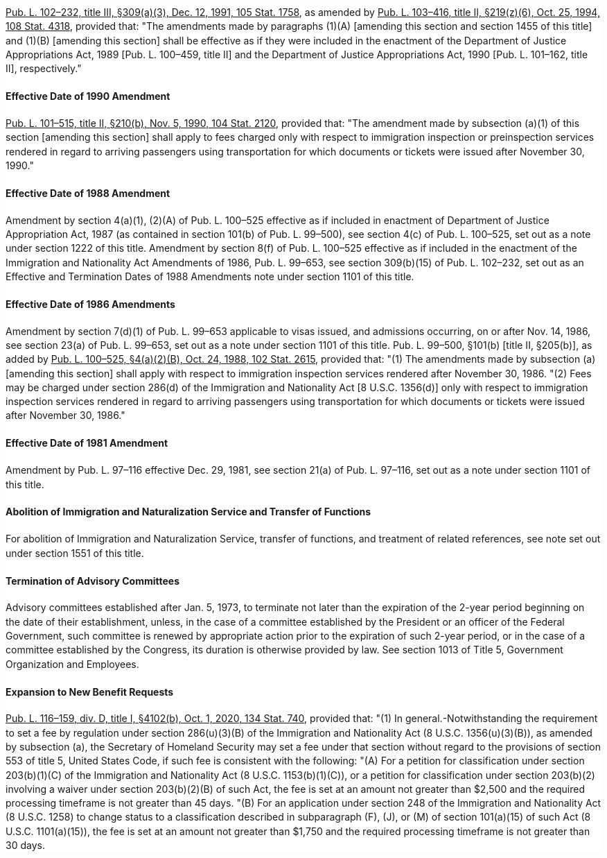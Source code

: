 [Pub. L. 102–232, title III, §309(a)(3), Dec. 12, 1991, 105 Stat. 1758](/statviewer.htm?volume=105&page=1758), as amended by [Pub. L. 103–416, title II, §219(z)(6), Oct. 25, 1994, 108 Stat. 4318](/statviewer.htm?volume=108&page=4318), provided that: "The amendments made by paragraphs (1)(A) [amending this section and section 1455 of this title] and (1)(B) [amending this section] shall be effective as if they were included in the enactment of the Department of Justice Appropriations Act, 1989 [Pub. L. 100–459, title II] and the Department of Justice Appropriations Act, 1990 [Pub. L. 101–162, title II], respectively."
#### Effective Date of 1990 Amendment
[Pub. L. 101–515, title II, §210(b), Nov. 5, 1990, 104 Stat. 2120](/statviewer.htm?volume=104&page=2120), provided that: "The amendment made by subsection (a)(1) of this section [amending this section] shall apply to fees charged only with respect to immigration inspection or preinspection services rendered in regard to arriving passengers using transportation for which documents or tickets were issued after November 30, 1990."
#### Effective Date of 1988 Amendment
Amendment by section 4(a)(1), (2)(A) of Pub. L. 100–525 effective as if included in enactment of Department of Justice Appropriation Act, 1987 (as contained in section 101(b) of Pub. L. 99–500), see section 4(c) of Pub. L. 100–525, set out as a note under section 1222 of this title.
Amendment by section 8(f) of Pub. L. 100–525 effective as if included in the enactment of the Immigration and Nationality Act Amendments of 1986, Pub. L. 99–653, see section 309(b)(15) of Pub. L. 102–232, set out as an Effective and Termination Dates of 1988 Amendments note under section 1101 of this title.
#### Effective Date of 1986 Amendments
Amendment by section 7(d)(1) of Pub. L. 99–653 applicable to visas issued, and admissions occurring, on or after Nov. 14, 1986, see section 23(a) of Pub. L. 99–653, set out as a note under section 1101 of this title.
Pub. L. 99–500, §101(b) [title II, §205(b)], as added by [Pub. L. 100–525, §4(a)(2)(B), Oct. 24, 1988, 102 Stat. 2615](/statviewer.htm?volume=102&page=2615), provided that:
"(1) The amendments made by subsection (a) [amending this section] shall apply with respect to immigration inspection services rendered after November 30, 1986.
"(2) Fees may be charged under section 286(d) of the Immigration and Nationality Act [8 U.S.C. 1356(d)] only with respect to immigration inspection services rendered in regard to arriving passengers using transportation for which documents or tickets were issued after November 30, 1986."
#### Effective Date of 1981 Amendment
Amendment by Pub. L. 97–116 effective Dec. 29, 1981, see section 21(a) of Pub. L. 97–116, set out as a note under section 1101 of this title.
#### Abolition of Immigration and Naturalization Service and Transfer of Functions
For abolition of Immigration and Naturalization Service, transfer of functions, and treatment of related references, see note set out under section 1551 of this title.
#### Termination of Advisory Committees
Advisory committees established after Jan. 5, 1973, to terminate not later than the expiration of the 2-year period beginning on the date of their establishment, unless, in the case of a committee established by the President or an officer of the Federal Government, such committee is renewed by appropriate action prior to the expiration of such 2-year period, or in the case of a committee established by the Congress, its duration is otherwise provided by law. See section 1013 of Title 5, Government Organization and Employees.
#### Expansion to New Benefit Requests
[Pub. L. 116–159, div. D, title I, §4102(b), Oct. 1, 2020, 134 Stat. 740](/statviewer.htm?volume=134&page=740), provided that:
"(1) In general.-Notwithstanding the requirement to set a fee by regulation under section 286(u)(3)(B) of the Immigration and Nationality Act (8 U.S.C. 1356(u)(3)(B)), as amended by subsection (a), the Secretary of Homeland Security may set a fee under that section without regard to the provisions of section 553 of title 5, United States Code, if such fee is consistent with the following:
"(A) For a petition for classification under section 203(b)(1)(C) of the Immigration and Nationality Act (8 U.S.C. 1153(b)(1)(C)), or a petition for classification under section 203(b)(2) involving a waiver under section 203(b)(2)(B) of such Act, the fee is set at an amount not greater than $2,500 and the required processing timeframe is not greater than 45 days.
"(B) For an application under section 248 of the Immigration and Nationality Act (8 U.S.C. 1258) to change status to a classification described in subparagraph (F), (J), or (M) of section 101(a)(15) of such Act (8 U.S.C. 1101(a)(15)), the fee is set at an amount not greater than $1,750 and the required processing timeframe is not greater than 30 days.
